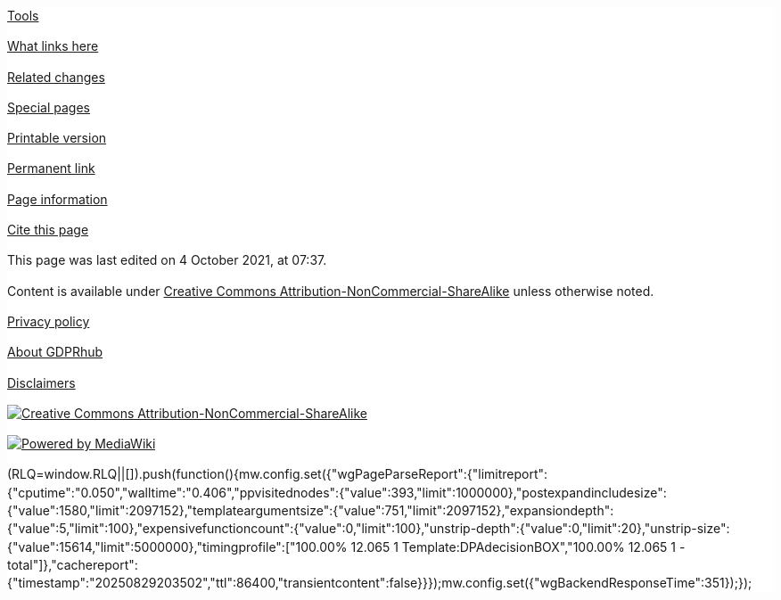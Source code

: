 [Tools](#)

[What links here](/index.php?title=Special:WhatLinksHere/Datatilsynet_\(Denmark\)_-_2021-442-13805 "A list of all wiki pages that link here [j]")

[Related changes](/index.php?title=Special:RecentChangesLinked/Datatilsynet_\(Denmark\)_-_2021-442-13805 "Recent changes in pages linked from this page [k]")

[Special pages](/index.php?title=Special:SpecialPages "A list of all special pages [q]")

[Printable version](javascript:print\(\); "Printable version of this page [p]")

[Permanent link](/index.php?title=Datatilsynet_\(Denmark\)_-_2021-442-13805&oldid=20343 "Permanent link to this revision of this page")

[Page information](/index.php?title=Datatilsynet_\(Denmark\)_-_2021-442-13805&action=info "More information about this page")

[Cite this page](/index.php?title=Special:CiteThisPage&page=Datatilsynet_%28Denmark%29_-_2021-442-13805&id=20343&wpFormIdentifier=titleform "Information on how to cite this page")

This page was last edited on 4 October 2021, at 07:37.

Content is available under [Creative Commons Attribution-NonCommercial-ShareAlike](https://creativecommons.org/licenses/by-nc-sa/4.0/) unless otherwise noted.

[Privacy policy](/index.php?title=GDPRhub:Privacy_policy)

[About GDPRhub](/index.php?title=GDPRhub:About)

[Disclaimers](/index.php?title=GDPRhub:General_disclaimer)

[![Creative Commons Attribution-NonCommercial-ShareAlike](/resources/assets/licenses/cc-by-nc-sa.png)](https://creativecommons.org/licenses/by-nc-sa/4.0/)

[![Powered by MediaWiki](/resources/assets/poweredby_mediawiki_88x31.png)](https://www.mediawiki.org/)

(RLQ=window.RLQ||\[\]).push(function(){mw.config.set({"wgPageParseReport":{"limitreport":{"cputime":"0.050","walltime":"0.406","ppvisitednodes":{"value":393,"limit":1000000},"postexpandincludesize":{"value":1580,"limit":2097152},"templateargumentsize":{"value":751,"limit":2097152},"expansiondepth":{"value":5,"limit":100},"expensivefunctioncount":{"value":0,"limit":100},"unstrip-depth":{"value":0,"limit":20},"unstrip-size":{"value":15614,"limit":5000000},"timingprofile":\["100.00% 12.065 1 Template:DPAdecisionBOX","100.00% 12.065 1 -total"\]},"cachereport":{"timestamp":"20250829203502","ttl":86400,"transientcontent":false}}});mw.config.set({"wgBackendResponseTime":351});});